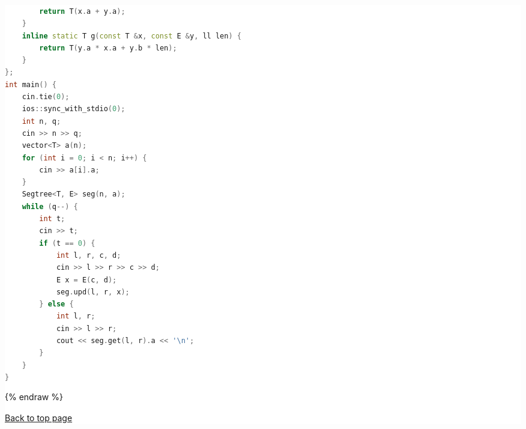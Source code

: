 ```cpp
        return T(x.a + y.a);
    }
    inline static T g(const T &x, const E &y, ll len) {
        return T(y.a * x.a + y.b * len);
    }
};
int main() {
    cin.tie(0);
    ios::sync_with_stdio(0);
    int n, q;
    cin >> n >> q;
    vector<T> a(n);
    for (int i = 0; i < n; i++) {
        cin >> a[i].a;
    }
    Segtree<T, E> seg(n, a);
    while (q--) {
        int t;
        cin >> t;
        if (t == 0) {
            int l, r, c, d;
            cin >> l >> r >> c >> d;
            E x = E(c, d);
            seg.upd(l, r, x);
        } else {
            int l, r;
            cin >> l >> r;
            cout << seg.get(l, r).a << '\n';
        }
    }
}

```
{% endraw %}

<a href="../../index.html">Back to top page</a>

